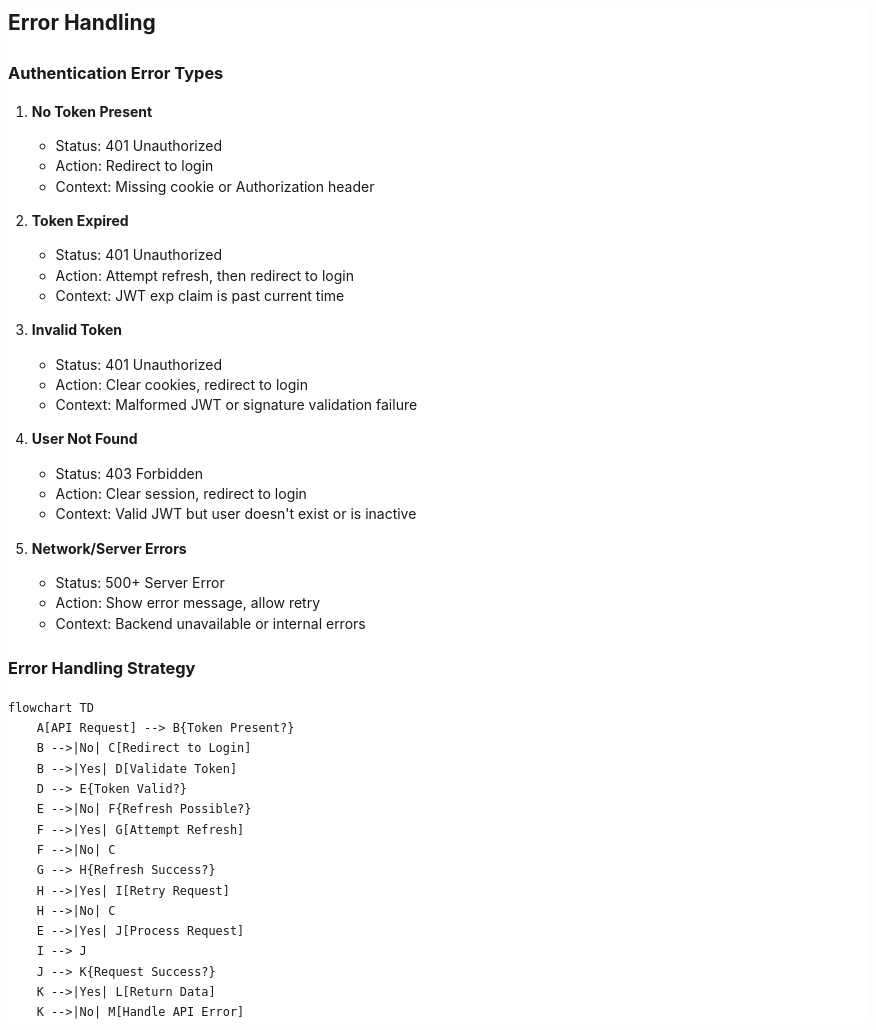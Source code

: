 ## Error Handling

### Authentication Error Types

1. **No Token Present**

   - Status: 401 Unauthorized
   - Action: Redirect to login
   - Context: Missing cookie or Authorization header

2. **Token Expired**

   - Status: 401 Unauthorized
   - Action: Attempt refresh, then redirect to login
   - Context: JWT exp claim is past current time

3. **Invalid Token**

   - Status: 401 Unauthorized
   - Action: Clear cookies, redirect to login
   - Context: Malformed JWT or signature validation failure

4. **User Not Found**

   - Status: 403 Forbidden
   - Action: Clear session, redirect to login
   - Context: Valid JWT but user doesn't exist or is inactive

5. **Network/Server Errors**

   - Status: 500+ Server Error
   - Action: Show error message, allow retry
   - Context: Backend unavailable or internal errors

### Error Handling Strategy

```mermaid
flowchart TD
    A[API Request] --> B{Token Present?}
    B -->|No| C[Redirect to Login]
    B -->|Yes| D[Validate Token]
    D --> E{Token Valid?}
    E -->|No| F{Refresh Possible?}
    F -->|Yes| G[Attempt Refresh]
    F -->|No| C
    G --> H{Refresh Success?}
    H -->|Yes| I[Retry Request]
    H -->|No| C
    E -->|Yes| J[Process Request]
    I --> J
    J --> K{Request Success?}
    K -->|Yes| L[Return Data]
    K -->|No| M[Handle API Error]
```
